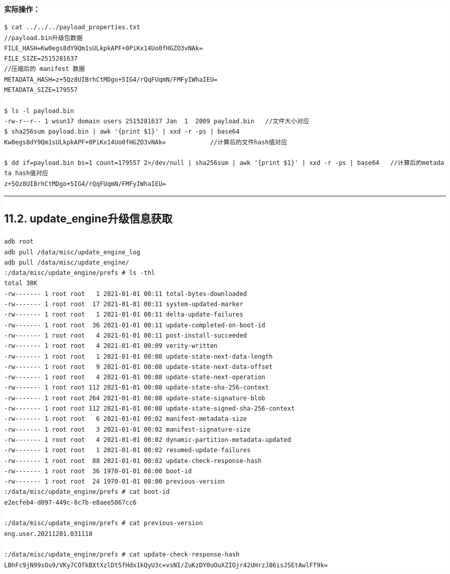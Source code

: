 **实际操作：**

```shell
$ cat ../../../payload_properties.txt 
//payload.bin升级包数据
FILE_HASH=Kw0egs8dY9Qm1sULkpkAPF+0PiKx14Uo0fHGZO3vNAk=
FILE_SIZE=2515281637
//压缩后的 manifest 数据
METADATA_HASH=z+5Qz8UIBrhCtMDgo+5IG4/rQqFUqmN/FMFyIWhaIEU=
METADATA_SIZE=179557

$ ls -l payload.bin 
-rw-r--r-- 1 wsun17 domain users 2515281637 Jan  1  2009 payload.bin   //文件大小对应
$ sha256sum payload.bin | awk '{print $1}' | xxd -r -ps | base64
Kw0egs8dY9Qm1sULkpkAPF+0PiKx14Uo0fHGZO3vNAk=            //计算后的文件hash值对应

$ dd if=payload.bin bs=1 count=179557 2>/dev/null | sha256sum | awk '{print $1}' | xxd -r -ps | base64   //计算后的metadata hash值对应
z+5Qz8UIBrhCtMDgo+5IG4/rQqFUqmN/FMFyIWhaIEU=
```

------

## 11.2. update_engine升级信息获取

```shell
adb root
adb pull /data/misc/update_engine_log
adb pull /data/misc/update_engine/
:/data/misc/update_engine/prefs # ls -thl
total 38K
-rw------- 1 root root   1 2021-01-01 00:11 total-bytes-downloaded
-rw------- 1 root root  17 2021-01-01 00:11 system-updated-marker
-rw------- 1 root root   1 2021-01-01 00:11 delta-update-failures
-rw------- 1 root root  36 2021-01-01 00:11 update-completed-on-boot-id
-rw------- 1 root root   4 2021-01-01 00:11 post-install-succeeded
-rw------- 1 root root   4 2021-01-01 00:09 verity-written
-rw------- 1 root root   1 2021-01-01 00:08 update-state-next-data-length
-rw------- 1 root root   9 2021-01-01 00:08 update-state-next-data-offset
-rw------- 1 root root   4 2021-01-01 00:08 update-state-next-operation
-rw------- 1 root root 112 2021-01-01 00:08 update-state-sha-256-context
-rw------- 1 root root 264 2021-01-01 00:08 update-state-signature-blob
-rw------- 1 root root 112 2021-01-01 00:08 update-state-signed-sha-256-context
-rw------- 1 root root   6 2021-01-01 00:02 manifest-metadata-size
-rw------- 1 root root   3 2021-01-01 00:02 manifest-signature-size
-rw------- 1 root root   4 2021-01-01 00:02 dynamic-partition-metadata-updated
-rw------- 1 root root   1 2021-01-01 00:02 resumed-update-failures
-rw------- 1 root root  88 2021-01-01 00:02 update-check-response-hash
-rw------- 1 root root  36 1970-01-01 08:00 boot-id
-rw------- 1 root root  24 1970-01-01 08:00 previous-version
:/data/misc/update_engine/prefs # cat boot-id
e2ecfeb4-d097-449c-8c7b-e8aee5067cc6

:/data/misc/update_engine/prefs # cat previous-version
eng.user.20211201.031118

:/data/misc/update_engine/prefs # cat update-check-response-hash
LBhFc9jN99sOu9/VKy7COfkBXtXzlDt5fHdx1kQyU3c=vsNI/ZuKzDY0uOuXZIOjr42UHrzJ86isJSEtAwlFf9k=
```
